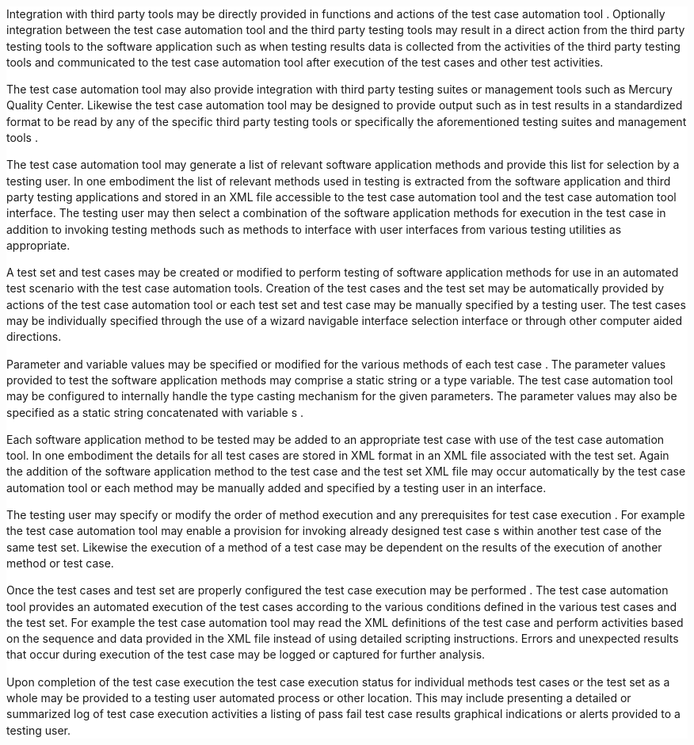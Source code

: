 Integration with third party tools may be directly provided in functions and actions of the test case automation tool . Optionally integration between the test case automation tool and the third party testing tools may result in a direct action from the third party testing tools to the software application such as when testing results data is collected from the activities of the third party testing tools and communicated to the test case automation tool after execution of the test cases and other test activities.

The test case automation tool may also provide integration with third party testing suites or management tools such as Mercury Quality Center. Likewise the test case automation tool may be designed to provide output such as in test results in a standardized format to be read by any of the specific third party testing tools or specifically the aforementioned testing suites and management tools .

The test case automation tool may generate a list of relevant software application methods and provide this list for selection by a testing user. In one embodiment the list of relevant methods used in testing is extracted from the software application and third party testing applications and stored in an XML file accessible to the test case automation tool and the test case automation tool interface. The testing user may then select a combination of the software application methods for execution in the test case in addition to invoking testing methods such as methods to interface with user interfaces from various testing utilities as appropriate.

A test set and test cases may be created or modified to perform testing of software application methods for use in an automated test scenario with the test case automation tools. Creation of the test cases and the test set may be automatically provided by actions of the test case automation tool or each test set and test case may be manually specified by a testing user. The test cases may be individually specified through the use of a wizard navigable interface selection interface or through other computer aided directions.

Parameter and variable values may be specified or modified for the various methods of each test case . The parameter values provided to test the software application methods may comprise a static string or a type variable. The test case automation tool may be configured to internally handle the type casting mechanism for the given parameters. The parameter values may also be specified as a static string concatenated with variable s .

Each software application method to be tested may be added to an appropriate test case with use of the test case automation tool. In one embodiment the details for all test cases are stored in XML format in an XML file associated with the test set. Again the addition of the software application method to the test case and the test set XML file may occur automatically by the test case automation tool or each method may be manually added and specified by a testing user in an interface.

The testing user may specify or modify the order of method execution and any prerequisites for test case execution . For example the test case automation tool may enable a provision for invoking already designed test case s within another test case of the same test set. Likewise the execution of a method of a test case may be dependent on the results of the execution of another method or test case.

Once the test cases and test set are properly configured the test case execution may be performed . The test case automation tool provides an automated execution of the test cases according to the various conditions defined in the various test cases and the test set. For example the test case automation tool may read the XML definitions of the test case and perform activities based on the sequence and data provided in the XML file instead of using detailed scripting instructions. Errors and unexpected results that occur during execution of the test case may be logged or captured for further analysis.

Upon completion of the test case execution the test case execution status for individual methods test cases or the test set as a whole may be provided to a testing user automated process or other location. This may include presenting a detailed or summarized log of test case execution activities a listing of pass fail test case results graphical indications or alerts provided to a testing user.

